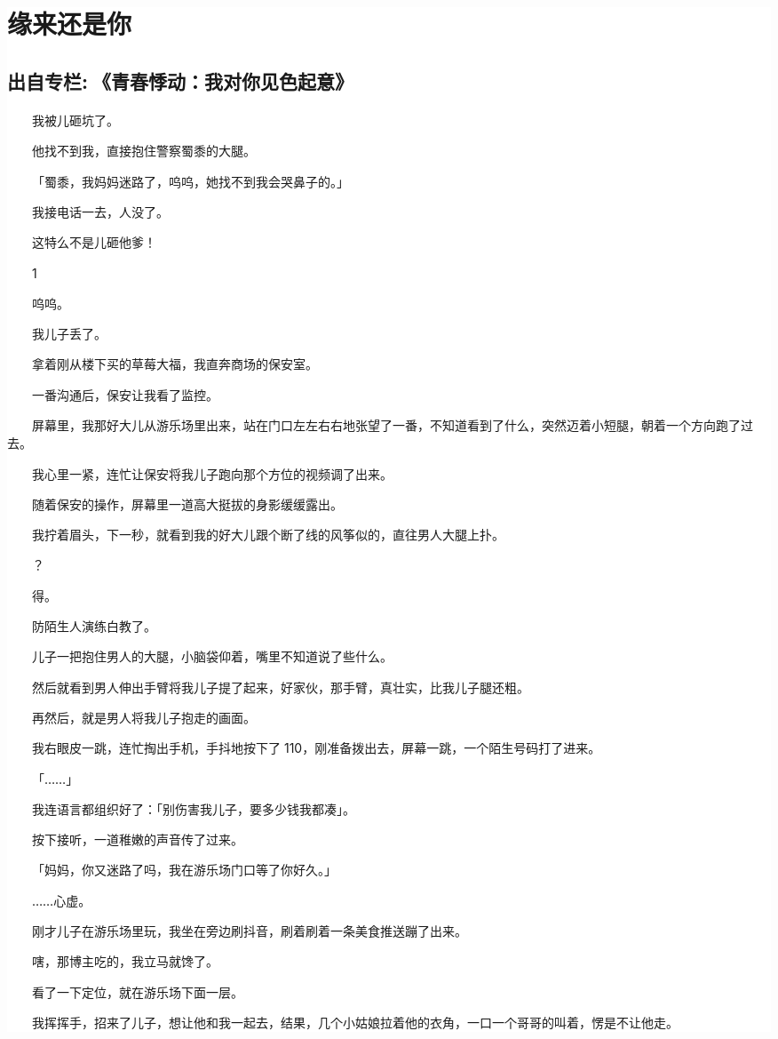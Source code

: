 # 缘来还是你  
## 出自专栏: 《青春悸动：我对你见色起意》  
&emsp;&emsp;我被儿砸坑了。  
  
&emsp;&emsp;他找不到我，直接抱住警察蜀黍的大腿。  
  
&emsp;&emsp;「蜀黍，我妈妈迷路了，呜呜，她找不到我会哭鼻子的。」  
  
&emsp;&emsp;我接电话一去，人没了。  
  
&emsp;&emsp;这特么不是儿砸他爹！  
  
&emsp;&emsp;1  
  
&emsp;&emsp;呜呜。  
  
&emsp;&emsp;我儿子丢了。  
  
&emsp;&emsp;拿着刚从楼下买的草莓大福，我直奔商场的保安室。  
  
&emsp;&emsp;一番沟通后，保安让我看了监控。  
  
&emsp;&emsp;屏幕里，我那好大儿从游乐场里出来，站在门口左左右右地张望了一番，不知道看到了什么，突然迈着小短腿，朝着一个方向跑了过去。  
  
&emsp;&emsp;我心里一紧，连忙让保安将我儿子跑向那个方位的视频调了出来。  
  
&emsp;&emsp;随着保安的操作，屏幕里一道高大挺拔的身影缓缓露出。  
  
&emsp;&emsp;我拧着眉头，下一秒，就看到我的好大儿跟个断了线的风筝似的，直往男人大腿上扑。  
  
&emsp;&emsp;？  
  
&emsp;&emsp;得。  
  
&emsp;&emsp;防陌生人演练白教了。  
  
&emsp;&emsp;儿子一把抱住男人的大腿，小脑袋仰着，嘴里不知道说了些什么。  
  
&emsp;&emsp;然后就看到男人伸出手臂将我儿子提了起来，好家伙，那手臂，真壮实，比我儿子腿还粗。  
  
&emsp;&emsp;再然后，就是男人将我儿子抱走的画面。  
  
&emsp;&emsp;我右眼皮一跳，连忙掏出手机，手抖地按下了 110，刚准备拨出去，屏幕一跳，一个陌生号码打了进来。  
  
&emsp;&emsp;「……」  
  
&emsp;&emsp;我连语言都组织好了：「别伤害我儿子，要多少钱我都凑」。  
  
&emsp;&emsp;按下接听，一道稚嫩的声音传了过来。  
  
&emsp;&emsp;「妈妈，你又迷路了吗，我在游乐场门口等了你好久。」  
  
&emsp;&emsp;……心虚。  
  
&emsp;&emsp;刚才儿子在游乐场里玩，我坐在旁边刷抖音，刷着刷着一条美食推送蹦了出来。  
  
&emsp;&emsp;嗐，那博主吃的，我立马就馋了。  
  
&emsp;&emsp;看了一下定位，就在游乐场下面一层。  
  
&emsp;&emsp;我挥挥手，招来了儿子，想让他和我一起去，结果，几个小姑娘拉着他的衣角，一口一个哥哥的叫着，愣是不让他走。  
  